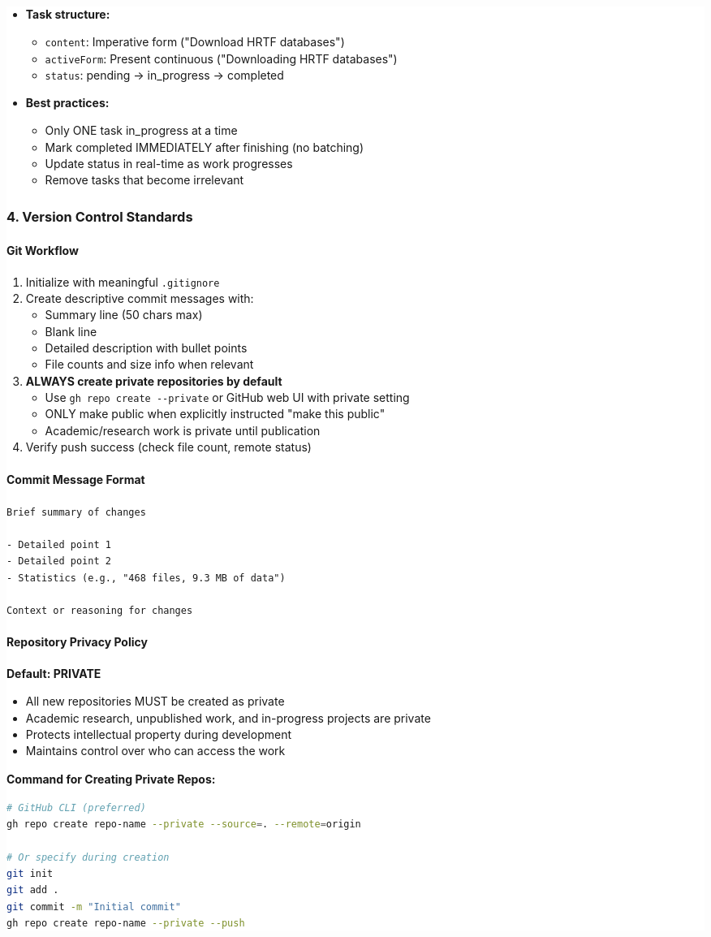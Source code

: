 - **Task structure:**
  - `content`: Imperative form ("Download HRTF databases")
  - `activeForm`: Present continuous ("Downloading HRTF databases")
  - `status`: pending → in_progress → completed

- **Best practices:**
  - Only ONE task in_progress at a time
  - Mark completed IMMEDIATELY after finishing (no batching)
  - Update status in real-time as work progresses
  - Remove tasks that become irrelevant

### 4. Version Control Standards

#### Git Workflow
1. Initialize with meaningful `.gitignore`
2. Create descriptive commit messages with:
   - Summary line (50 chars max)
   - Blank line
   - Detailed description with bullet points
   - File counts and size info when relevant
3. **ALWAYS create private repositories by default**
   - Use `gh repo create --private` or GitHub web UI with private setting
   - ONLY make public when explicitly instructed "make this public"
   - Academic/research work is private until publication
4. Verify push success (check file count, remote status)

#### Commit Message Format
```
Brief summary of changes

- Detailed point 1
- Detailed point 2
- Statistics (e.g., "468 files, 9.3 MB of data")

Context or reasoning for changes
```

#### Repository Privacy Policy

**Default: PRIVATE**
- All new repositories MUST be created as private
- Academic research, unpublished work, and in-progress projects are private
- Protects intellectual property during development
- Maintains control over who can access the work

**Command for Creating Private Repos:**
```bash
# GitHub CLI (preferred)
gh repo create repo-name --private --source=. --remote=origin

# Or specify during creation
git init
git add .
git commit -m "Initial commit"
gh repo create repo-name --private --push
```
